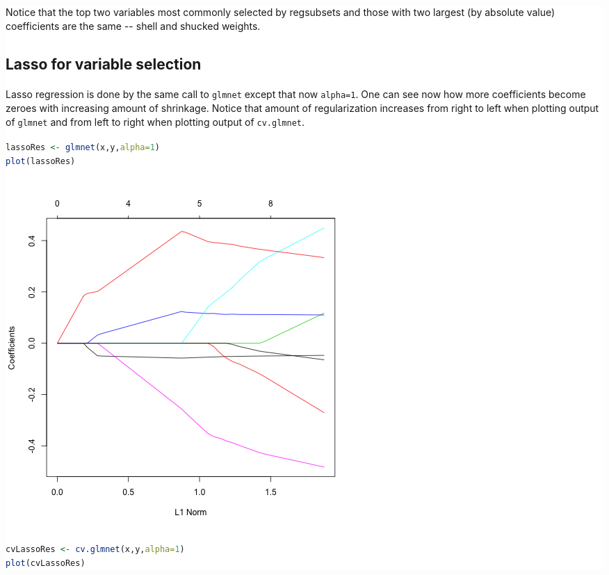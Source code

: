 Notice that the top two variables most commonly selected by regsubsets and those with two largest (by absolute value) coefficients are the same -- shell and shucked weights.

## Lasso for variable selection

Lasso regression is done by the same call to `glmnet` except that now `alpha=1`.  One can see now how more coefficients become zeroes with increasing amount of shrinkage.  Notice that amount of regularization increases from right to left when plotting output of `glmnet` and from left to right when plotting output of `cv.glmnet`.


```r
lassoRes <- glmnet(x,y,alpha=1)
plot(lassoRes)
```

![plot of chunk lassoAbalone](figure/lassoAbalone-1.png)

```r
cvLassoRes <- cv.glmnet(x,y,alpha=1)
plot(cvLassoRes)
```
